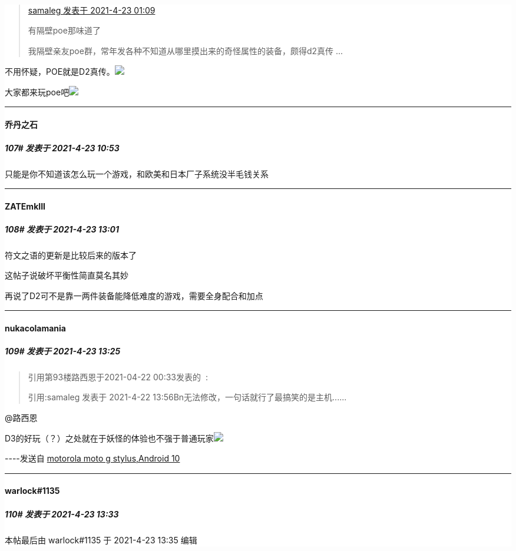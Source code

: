 
<blockquote><a href="httphttps://bbs.saraba1st.com/2b/forum.php?mod=redirect&amp;goto=findpost&amp;pid=51030014&amp;ptid=2000330" target="_blank">samaleg 发表于 2021-4-23 01:09</a>

有隔壁poe那味道了


我隔壁亲友poe群，常年发各种不知道从哪里摸出来的奇怪属性的装备，颇得d2真传 ...</blockquote>
不用怀疑，POE就是D2真传。<img src="https://static.saraba1st.com/image/smiley/face2017/004.gif" referrerpolicy="no-referrer">

大家都来玩poe吧<img src="https://static.saraba1st.com/image/smiley/face2017/037.png" referrerpolicy="no-referrer">


*****

####  乔丹之石  
##### 107#       发表于 2021-4-23 10:53


只能是你不知道该怎么玩一个游戏，和欧美和日本厂子系统没半毛钱关系


*****

####  ZATEmkIII  
##### 108#       发表于 2021-4-23 13:01


符文之语的更新是比较后来的版本了


这帖子说破坏平衡性简直莫名其妙


再说了D2可不是靠一两件装备能降低难度的游戏，需要全身配合和加点


*****

####  nukacolamania  
##### 109#       发表于 2021-4-23 13:25


<blockquote>引用第93楼路西恩于2021-04-22 00:33发表的  :

引用:samaleg 发表于 2021-4-22 13:56Bn无法修改，一句话就行了最搞笑的是主机......</blockquote>
@路西恩

D3的好玩（？）之处就在于妖怪的体验也不强于普通玩家<img src="https://static.saraba1st.com/image/smiley/face2017/067.png" referrerpolicy="no-referrer">


----发送自 [motorola moto g stylus,Android 10](http://stage1.5j4m.com/?1.37)


*****

####  warlock#1135  
##### 110#       发表于 2021-4-23 13:33


 本帖最后由 warlock#1135 于 2021-4-23 13:35 编辑 
